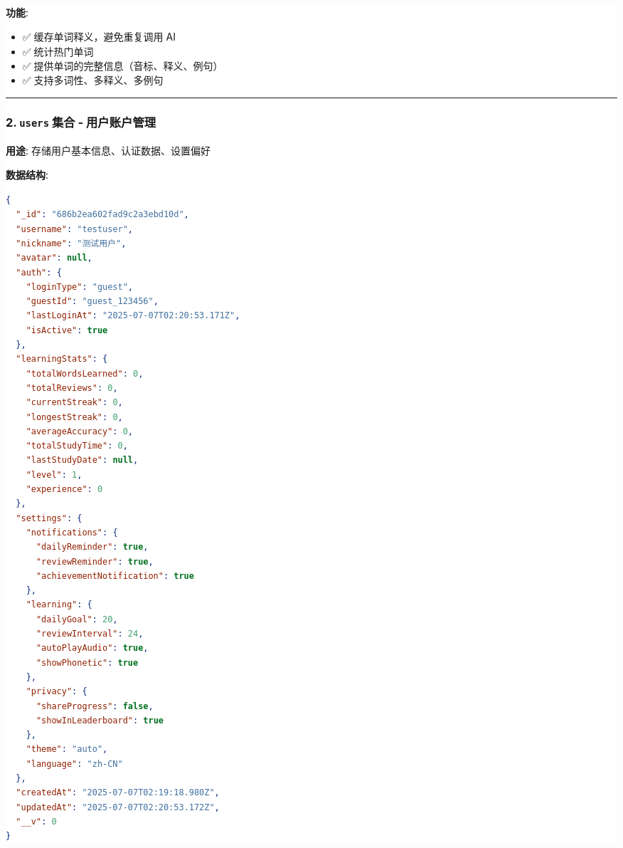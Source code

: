 **功能**:
- ✅ 缓存单词释义，避免重复调用 AI
- ✅ 统计热门单词
- ✅ 提供单词的完整信息（音标、释义、例句）
- ✅ 支持多词性、多释义、多例句

---

### 2. `users` 集合 - 用户账户管理

**用途**: 存储用户基本信息、认证数据、设置偏好

**数据结构**:
```json
{
  "_id": "686b2ea602fad9c2a3ebd10d",
  "username": "testuser",
  "nickname": "测试用户",
  "avatar": null,
  "auth": {
    "loginType": "guest",
    "guestId": "guest_123456",
    "lastLoginAt": "2025-07-07T02:20:53.171Z",
    "isActive": true
  },
  "learningStats": {
    "totalWordsLearned": 0,
    "totalReviews": 0,
    "currentStreak": 0,
    "longestStreak": 0,
    "averageAccuracy": 0,
    "totalStudyTime": 0,
    "lastStudyDate": null,
    "level": 1,
    "experience": 0
  },
  "settings": {
    "notifications": {
      "dailyReminder": true,
      "reviewReminder": true,
      "achievementNotification": true
    },
    "learning": {
      "dailyGoal": 20,
      "reviewInterval": 24,
      "autoPlayAudio": true,
      "showPhonetic": true
    },
    "privacy": {
      "shareProgress": false,
      "showInLeaderboard": true
    },
    "theme": "auto",
    "language": "zh-CN"
  },
  "createdAt": "2025-07-07T02:19:18.980Z",
  "updatedAt": "2025-07-07T02:20:53.172Z",
  "__v": 0
}
```
